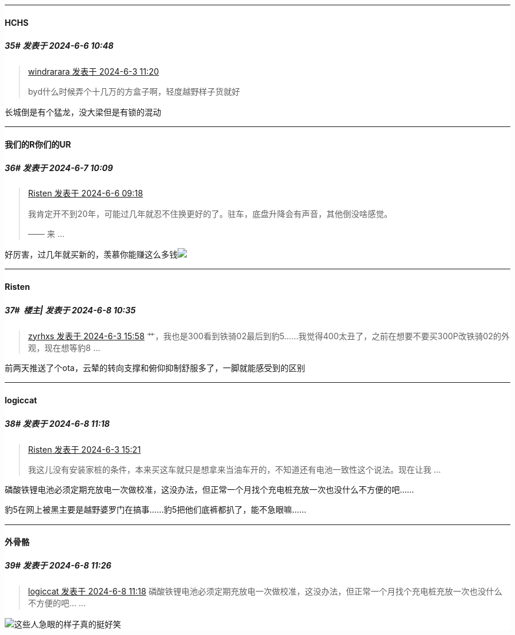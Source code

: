 *****

####  HCHS  
##### 35#       发表于 2024-6-6 10:48

<blockquote><a href="httphttps://bbs.saraba1st.com/2b/forum.php?mod=redirect&amp;goto=findpost&amp;pid=65095931&amp;ptid=2185994" target="_blank">windrarara 发表于 2024-6-3 11:20</a>

byd什么时候弄个十几万的方盒子啊，轻度越野样子货就好</blockquote>
长城倒是有个猛龙，没大梁但是有锁的混动

*****

####  我们的R你们的UR  
##### 36#       发表于 2024-6-7 10:09

<blockquote><a href="httphttps://bbs.saraba1st.com/2b/forum.php?mod=redirect&amp;goto=findpost&amp;pid=65127874&amp;ptid=2185994" target="_blank">Risten 发表于 2024-6-6 09:18</a>

我肯定开不到20年，可能过几年就忍不住换更好的了。驻车，底盘升降会有声音，其他倒没啥感觉。

—— 来 ...</blockquote>
好厉害，过几年就买新的，羡慕你能赚这么多钱<img src="https://static.saraba1st.com/image/smiley/face2017/139.png" referrerpolicy="no-referrer">

*****

####  Risten  
##### 37#         楼主| 发表于 2024-6-8 10:35

<blockquote><a href="httphttps://bbs.saraba1st.com/2b/forum.php?mod=redirect&amp;goto=findpost&amp;pid=65099054&amp;ptid=2185994" target="_blank">zyrhxs 发表于 2024-6-3 15:58</a>
艹，我也是300看到铁骑02最后到豹5……我觉得400太丑了，之前在想要不要买300P改铁骑02的外观，现在想等豹8 ...</blockquote>
前两天推送了个ota，云辇的转向支撑和俯仰抑制舒服多了，一脚就能感受到的区别

*****

####  logiccat  
##### 38#       发表于 2024-6-8 11:18

<blockquote><a href="httphttps://bbs.saraba1st.com/2b/forum.php?mod=redirect&amp;goto=findpost&amp;pid=65098640&amp;ptid=2185994" target="_blank">Risten 发表于 2024-6-3 15:21</a>

我这儿没有安装家桩的条件，本来买这车就只是想拿来当油车开的，不知道还有电池一致性这个说法。现在让我 ...</blockquote>
磷酸铁锂电池必须定期充放电一次做校准，这没办法，但正常一个月找个充电桩充放一次也没什么不方便的吧……

豹5在网上被黑主要是越野婆罗门在搞事……豹5把他们底裤都扒了，能不急眼嘛……

*****

####  外骨骼  
##### 39#       发表于 2024-6-8 11:26

<blockquote><a href="httphttps://bbs.saraba1st.com/2b/forum.php?mod=redirect&amp;goto=findpost&amp;pid=65153119&amp;ptid=2185994" target="_blank">logiccat 发表于 2024-6-8 11:18</a>
磷酸铁锂电池必须定期充放电一次做校准，这没办法，但正常一个月找个充电桩充放一次也没什么不方便的吧… ...</blockquote>
<img src="https://static.saraba1st.com/image/smiley/face2017/046.png" referrerpolicy="no-referrer">这些人急眼的样子真的挺好笑
